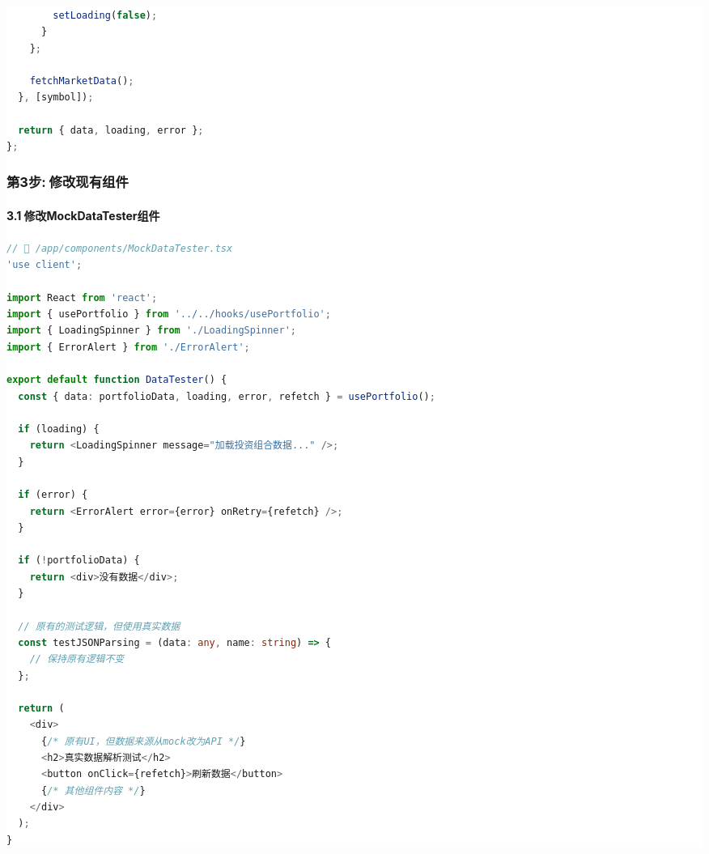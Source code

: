 ```typescript
        setLoading(false);
      }
    };

    fetchMarketData();
  }, [symbol]);

  return { data, loading, error };
};
```

### 第3步: 修改现有组件

#### 3.1 修改MockDataTester组件
```typescript
// 📁 /app/components/MockDataTester.tsx
'use client';

import React from 'react';
import { usePortfolio } from '../../hooks/usePortfolio';
import { LoadingSpinner } from './LoadingSpinner';
import { ErrorAlert } from './ErrorAlert';

export default function DataTester() {
  const { data: portfolioData, loading, error, refetch } = usePortfolio();

  if (loading) {
    return <LoadingSpinner message="加载投资组合数据..." />;
  }

  if (error) {
    return <ErrorAlert error={error} onRetry={refetch} />;
  }

  if (!portfolioData) {
    return <div>没有数据</div>;
  }

  // 原有的测试逻辑，但使用真实数据
  const testJSONParsing = (data: any, name: string) => {
    // 保持原有逻辑不变
  };

  return (
    <div>
      {/* 原有UI，但数据来源从mock改为API */}
      <h2>真实数据解析测试</h2>
      <button onClick={refetch}>刷新数据</button>
      {/* 其他组件内容 */}
    </div>
  );
}
```
